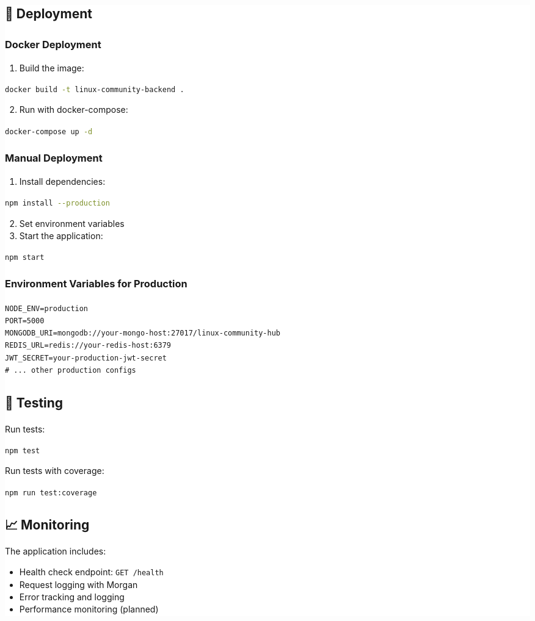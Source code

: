 ## 🚀 Deployment

### Docker Deployment

1. Build the image:
```bash
docker build -t linux-community-backend .
```

2. Run with docker-compose:
```bash
docker-compose up -d
```

### Manual Deployment

1. Install dependencies:
```bash
npm install --production
```

2. Set environment variables
3. Start the application:
```bash
npm start
```

### Environment Variables for Production

```env
NODE_ENV=production
PORT=5000
MONGODB_URI=mongodb://your-mongo-host:27017/linux-community-hub
REDIS_URL=redis://your-redis-host:6379
JWT_SECRET=your-production-jwt-secret
# ... other production configs
```

## 🧪 Testing

Run tests:
```bash
npm test
```

Run tests with coverage:
```bash
npm run test:coverage
```

## 📈 Monitoring

The application includes:
- Health check endpoint: `GET /health`
- Request logging with Morgan
- Error tracking and logging
- Performance monitoring (planned)
